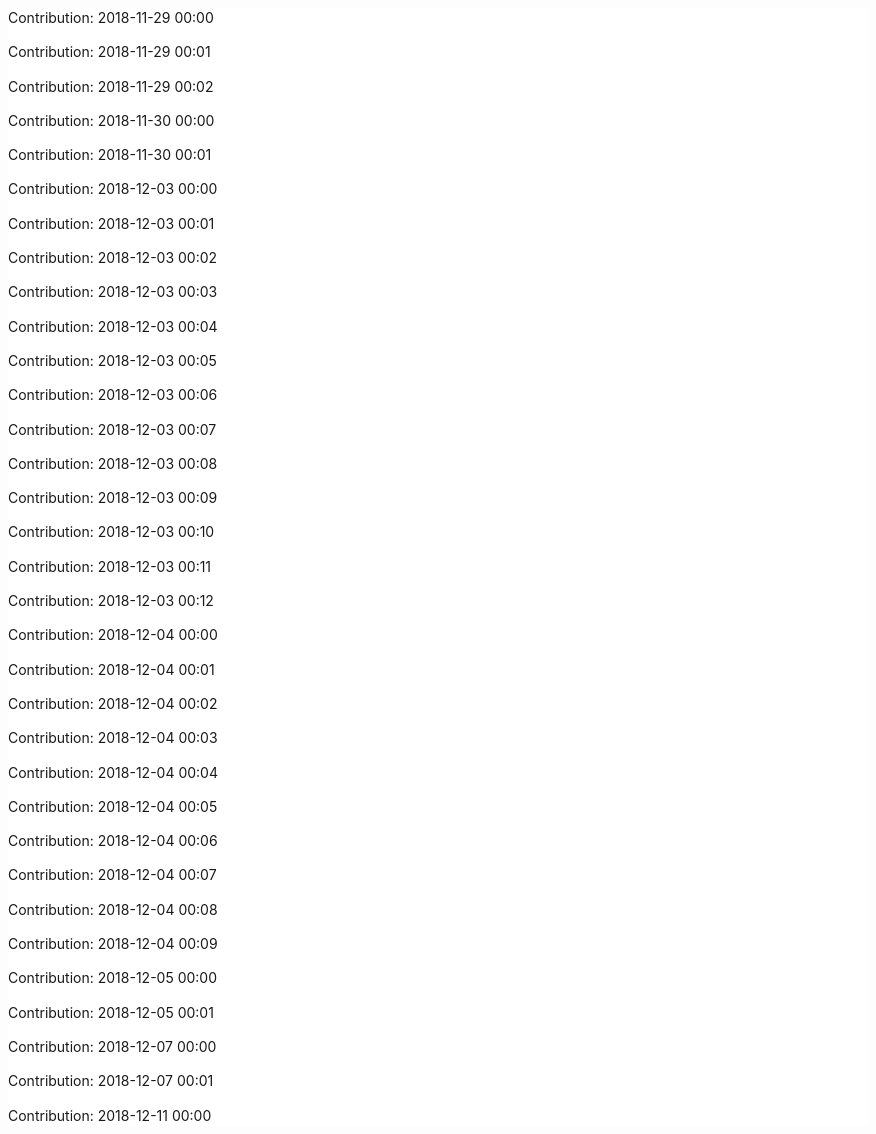 Contribution: 2018-11-29 00:00

Contribution: 2018-11-29 00:01

Contribution: 2018-11-29 00:02

Contribution: 2018-11-30 00:00

Contribution: 2018-11-30 00:01

Contribution: 2018-12-03 00:00

Contribution: 2018-12-03 00:01

Contribution: 2018-12-03 00:02

Contribution: 2018-12-03 00:03

Contribution: 2018-12-03 00:04

Contribution: 2018-12-03 00:05

Contribution: 2018-12-03 00:06

Contribution: 2018-12-03 00:07

Contribution: 2018-12-03 00:08

Contribution: 2018-12-03 00:09

Contribution: 2018-12-03 00:10

Contribution: 2018-12-03 00:11

Contribution: 2018-12-03 00:12

Contribution: 2018-12-04 00:00

Contribution: 2018-12-04 00:01

Contribution: 2018-12-04 00:02

Contribution: 2018-12-04 00:03

Contribution: 2018-12-04 00:04

Contribution: 2018-12-04 00:05

Contribution: 2018-12-04 00:06

Contribution: 2018-12-04 00:07

Contribution: 2018-12-04 00:08

Contribution: 2018-12-04 00:09

Contribution: 2018-12-05 00:00

Contribution: 2018-12-05 00:01

Contribution: 2018-12-07 00:00

Contribution: 2018-12-07 00:01

Contribution: 2018-12-11 00:00
